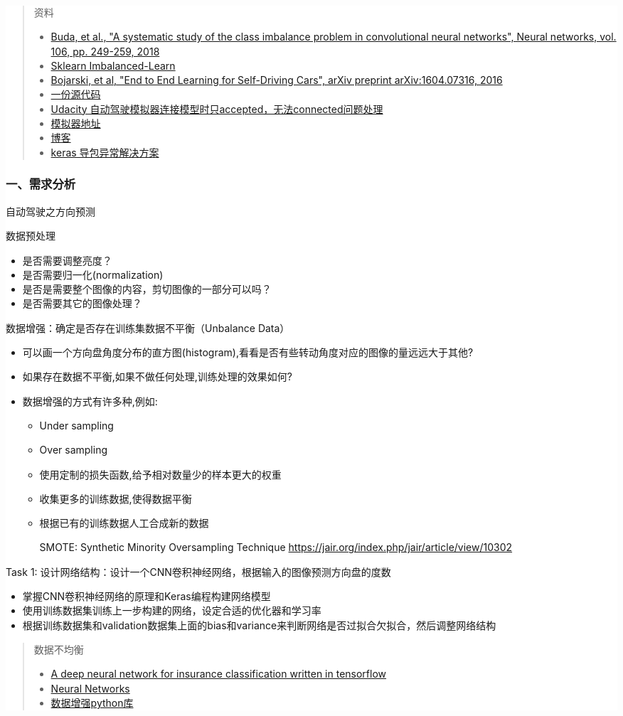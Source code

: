 > 资料
>
> - [Buda, et al., "A systematic study of the class imbalance problem in convolutional neural networks", Neural networks, vol. 106, pp. 249-259, 2018](https://www.sciencedirect.com/science/article/pii/S0893608018302107?via%3Dihub)
> - [Sklearn Imbalanced-Learn](https://imbalanced-learn.org/stable/user_guide.html#user-guide)
> - [Bojarski, et al, "End to End Learning for Self-Driving Cars", arXiv preprint arXiv:1604.07316, 2016](https://arxiv.org/abs/1604.07316)
> - [一份源代码](https://github.com/naokishibuya/car-behavioral-cloning)
> - [Udacity 自动驾驶模拟器连接模型时只accepted，无法connected问题处理](https://blog.csdn.net/PeterLiu1034/article/details/118997703)
> - [模拟器地址](https://github.com/udacity/self-driving-car-sim)
> - [博客](https://towardsdatascience.com/cnn-model-comparison-in-udacitys-driving-simulator-9261de09b45)
> - [keras 导包异常解决方案](https://blog.csdn.net/vhjjbj/article/details/119647273)

### 一、需求分析

自动驾驶之方向预测

数据预处理

- 是否需要调整亮度？
- 是否需要归一化(normalization)
- 是否是需要整个图像的内容，剪切图像的一部分可以吗？
- 是否需要其它的图像处理？

数据增强：确定是否存在训练集数据不平衡（Unbalance Data）

- 可以画一个方向盘角度分布的直方图(histogram),看看是否有些转动角度对应的图像的量远远大于其他?

- 如果存在数据不平衡,如果不做任何处理,训练处理的效果如何?

- 数据增强的方式有许多种,例如:

  - Under sampling 

  - Over sampling

  - 使用定制的损失函数,给予相对数量少的样本更大的权重

  - 收集更多的训练数据,使得数据平衡

  - 根据已有的训练数据人工合成新的数据

    SMOTE: Synthetic Minority Oversampling Technique https://jair.org/index.php/jair/article/view/10302

Task 1: 设计网络结构：设计一个CNN卷积神经网络，根据输入的图像预测方向盘的度数

- 掌握CNN卷积神经网络的原理和Keras编程构建网络模型
- 使用训练数据集训练上一步构建的网络，设定合适的优化器和学习率
- 根据训练数据集和validation数据集上面的bias和variance来判断网络是否过拟合欠拟合，然后调整网络结构

> 数据不均衡
>
> - [A deep neural network for insurance classification written in tensorflow](https://www.kaggle.com/camnugent/class-imbalance-a-lesson-learned-tensorflow-nn)
> - [Neural Networks](https://www.sciencedirect.com/science/article/pii/S0893608018302107?via%3Dihub )
> - [数据增强python库](https://imbalanced-learn.org/stable/user_guide.html#user-guide)

